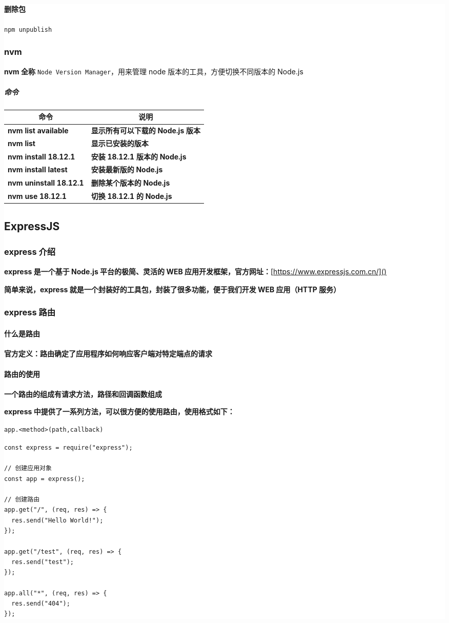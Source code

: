 #### 删除包

```
npm unpublish
```

### nvm

**nvm 全称** `Node Version Manager`，用来管理 node 版本的工具，方便切换不同版本的 Node.js

##### 命令

| **命令**                  | **说明**                            |
| ------------------------- | ----------------------------------- |
| **nvm list available**    | **显示所有可以下载的 Node.js 版本** |
| **nvm list**              | **显示已安装的版本**                |
| **nvm install 18.12.1**   | **安装 18.12.1 版本的 Node.js**     |
| **nvm install latest**    | **安装最新版的 Node.js**            |
| **nvm uninstall 18.12.1** | **删除某个版本的 Node.js**          |
| **nvm use 18.12.1**       | **切换 18.12.1 的 Node.js**         |

## ExpressJS

### express 介绍

**express 是一个基于 Node.js 平台的极简、灵活的 WEB 应用开发框架，官方网址：**[https://www.expressjs.com.cn/]()

**简单来说，express 就是一个封装好的工具包，封装了很多功能，便于我们开发 WEB 应用（HTTP 服务）**

### express 路由

#### 什么是路由

**官方定义：路由确定了应用程序如何响应客户端对特定端点的请求**

#### 路由的使用

**一个路由的组成有请求方法，路径和回调函数组成**

**express 中提供了一系列方法，可以很方便的使用路由，使用格式如下：**

```
app.<method>(path,callback)
```

```
const express = require("express");

// 创建应用对象
const app = express();

// 创建路由
app.get("/", (req, res) => {
  res.send("Hello World!");
});

app.get("/test", (req, res) => {
  res.send("test");
});

app.all("*", (req, res) => {
  res.send("404");
});
```